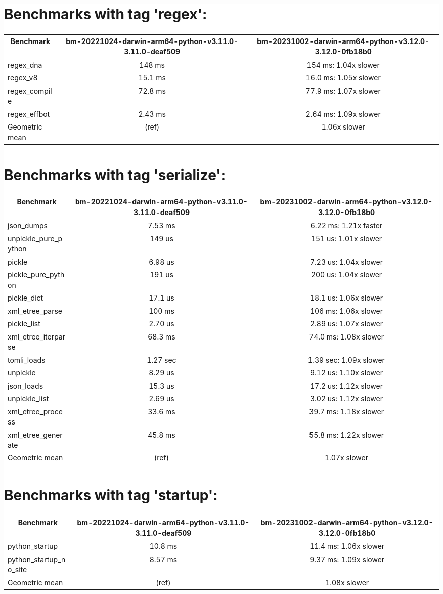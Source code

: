 Benchmarks with tag 'regex':
============================

| Benchmark      | bm-20221024-darwin-arm64-python-v3.11.0-3.11.0-deaf509 | bm-20231002-darwin-arm64-python-v3.12.0-3.12.0-0fb18b0 |
|----------------|:------------------------------------------------------:|:------------------------------------------------------:|
| regex_dna      | 148 ms                                                 | 154 ms: 1.04x slower                                   |
| regex_v8       | 15.1 ms                                                | 16.0 ms: 1.05x slower                                  |
| regex_compile  | 72.8 ms                                                | 77.9 ms: 1.07x slower                                  |
| regex_effbot   | 2.43 ms                                                | 2.64 ms: 1.09x slower                                  |
| Geometric mean | (ref)                                                  | 1.06x slower                                           |

Benchmarks with tag 'serialize':
================================

| Benchmark            | bm-20221024-darwin-arm64-python-v3.11.0-3.11.0-deaf509 | bm-20231002-darwin-arm64-python-v3.12.0-3.12.0-0fb18b0 |
|----------------------|:------------------------------------------------------:|:------------------------------------------------------:|
| json_dumps           | 7.53 ms                                                | 6.22 ms: 1.21x faster                                  |
| unpickle_pure_python | 149 us                                                 | 151 us: 1.01x slower                                   |
| pickle               | 6.98 us                                                | 7.23 us: 1.04x slower                                  |
| pickle_pure_python   | 191 us                                                 | 200 us: 1.04x slower                                   |
| pickle_dict          | 17.1 us                                                | 18.1 us: 1.06x slower                                  |
| xml_etree_parse      | 100 ms                                                 | 106 ms: 1.06x slower                                   |
| pickle_list          | 2.70 us                                                | 2.89 us: 1.07x slower                                  |
| xml_etree_iterparse  | 68.3 ms                                                | 74.0 ms: 1.08x slower                                  |
| tomli_loads          | 1.27 sec                                               | 1.39 sec: 1.09x slower                                 |
| unpickle             | 8.29 us                                                | 9.12 us: 1.10x slower                                  |
| json_loads           | 15.3 us                                                | 17.2 us: 1.12x slower                                  |
| unpickle_list        | 2.69 us                                                | 3.02 us: 1.12x slower                                  |
| xml_etree_process    | 33.6 ms                                                | 39.7 ms: 1.18x slower                                  |
| xml_etree_generate   | 45.8 ms                                                | 55.8 ms: 1.22x slower                                  |
| Geometric mean       | (ref)                                                  | 1.07x slower                                           |

Benchmarks with tag 'startup':
==============================

| Benchmark              | bm-20221024-darwin-arm64-python-v3.11.0-3.11.0-deaf509 | bm-20231002-darwin-arm64-python-v3.12.0-3.12.0-0fb18b0 |
|------------------------|:------------------------------------------------------:|:------------------------------------------------------:|
| python_startup         | 10.8 ms                                                | 11.4 ms: 1.06x slower                                  |
| python_startup_no_site | 8.57 ms                                                | 9.37 ms: 1.09x slower                                  |
| Geometric mean         | (ref)                                                  | 1.08x slower                                           |
